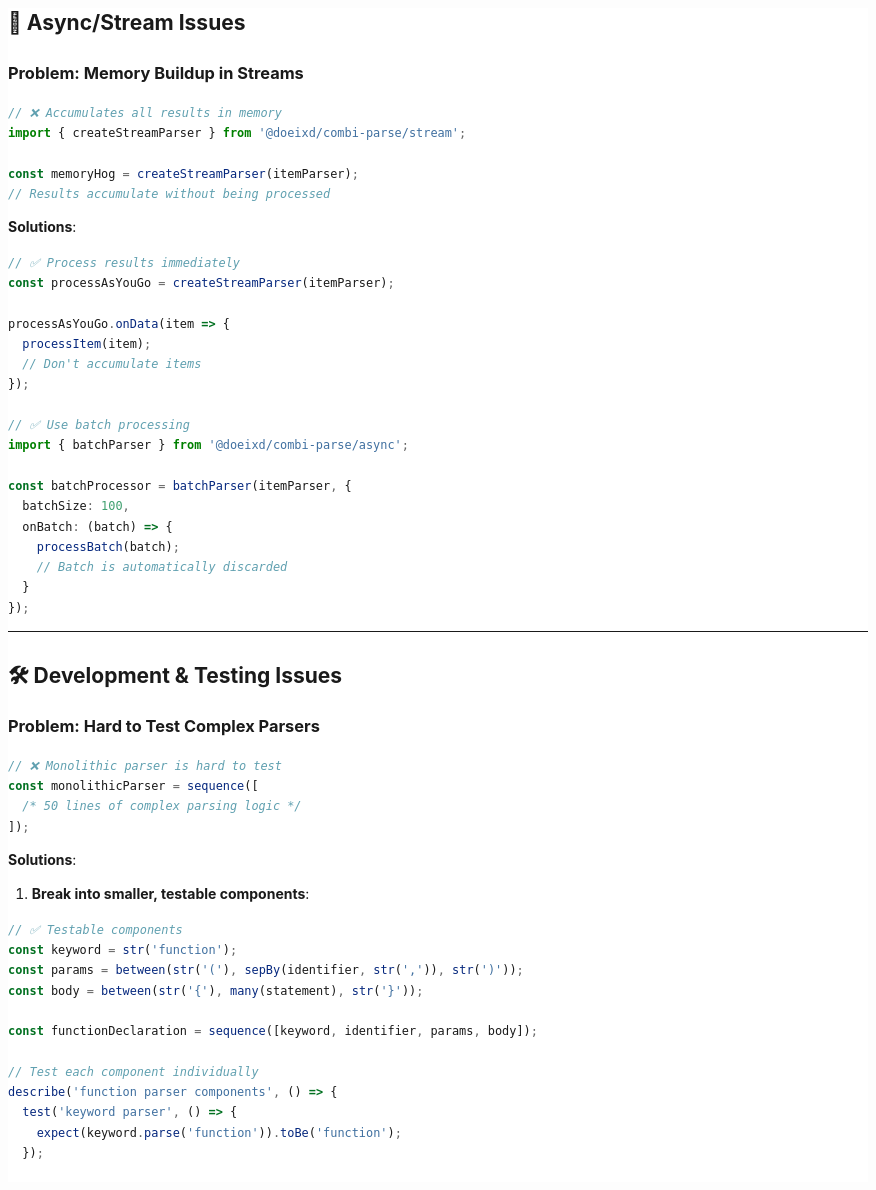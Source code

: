 
## 🔄 Async/Stream Issues

### Problem: Memory Buildup in Streams

```typescript
// ❌ Accumulates all results in memory
import { createStreamParser } from '@doeixd/combi-parse/stream';

const memoryHog = createStreamParser(itemParser);
// Results accumulate without being processed
```

**Solutions**:

```typescript
// ✅ Process results immediately
const processAsYouGo = createStreamParser(itemParser);

processAsYouGo.onData(item => {
  processItem(item);
  // Don't accumulate items
});

// ✅ Use batch processing
import { batchParser } from '@doeixd/combi-parse/async';

const batchProcessor = batchParser(itemParser, {
  batchSize: 100,
  onBatch: (batch) => {
    processBatch(batch);
    // Batch is automatically discarded
  }
});
```

---

## 🛠️ Development & Testing Issues

### Problem: Hard to Test Complex Parsers

```typescript
// ❌ Monolithic parser is hard to test
const monolithicParser = sequence([
  /* 50 lines of complex parsing logic */
]);
```

**Solutions**:

1. **Break into smaller, testable components**:
```typescript
// ✅ Testable components
const keyword = str('function');
const params = between(str('('), sepBy(identifier, str(',')), str(')'));
const body = between(str('{'), many(statement), str('}'));

const functionDeclaration = sequence([keyword, identifier, params, body]);

// Test each component individually
describe('function parser components', () => {
  test('keyword parser', () => {
    expect(keyword.parse('function')).toBe('function');
  });
  
```